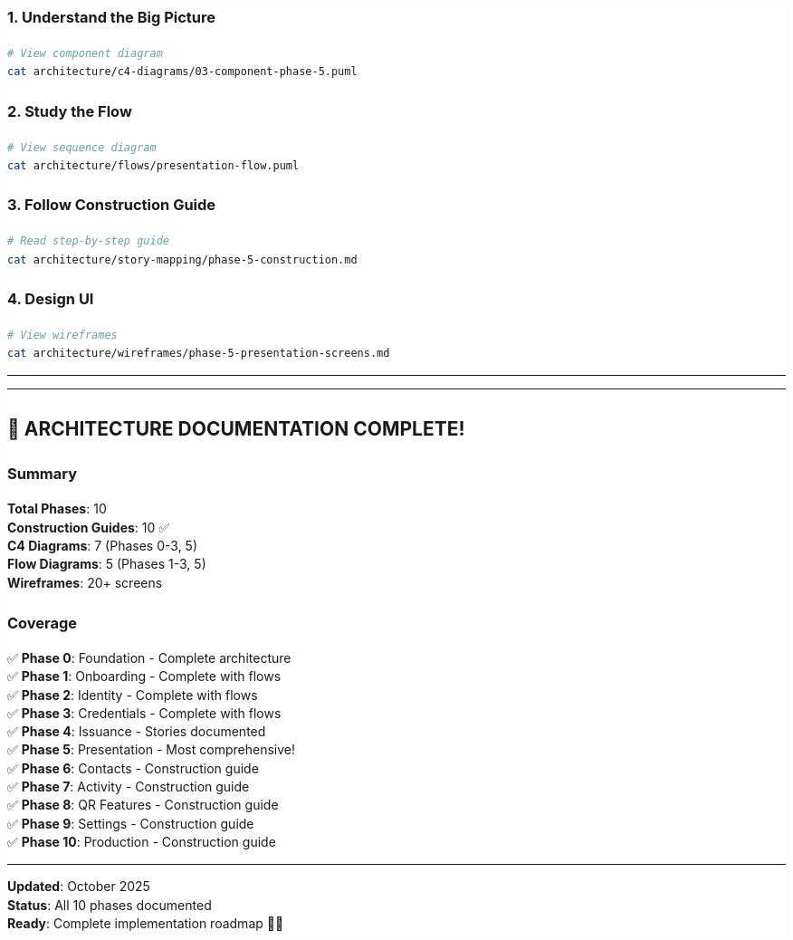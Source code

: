 ### 1. Understand the Big Picture
```bash
# View component diagram
cat architecture/c4-diagrams/03-component-phase-5.puml
```

### 2. Study the Flow
```bash
# View sequence diagram
cat architecture/flows/presentation-flow.puml
```

### 3. Follow Construction Guide
```bash
# Read step-by-step guide
cat architecture/story-mapping/phase-5-construction.md
```

### 4. Design UI
```bash
# View wireframes
cat architecture/wireframes/phase-5-presentation-screens.md
```

---

---

## 🎉 ARCHITECTURE DOCUMENTATION COMPLETE!

### Summary

**Total Phases**: 10  
**Construction Guides**: 10 ✅  
**C4 Diagrams**: 7 (Phases 0-3, 5)  
**Flow Diagrams**: 5 (Phases 1-3, 5)  
**Wireframes**: 20+ screens  

### Coverage

✅ **Phase 0**: Foundation - Complete architecture  
✅ **Phase 1**: Onboarding - Complete with flows  
✅ **Phase 2**: Identity - Complete with flows  
✅ **Phase 3**: Credentials - Complete with flows  
✅ **Phase 4**: Issuance - Stories documented  
✅ **Phase 5**: Presentation - Most comprehensive!  
✅ **Phase 6**: Contacts - Construction guide  
✅ **Phase 7**: Activity - Construction guide  
✅ **Phase 8**: QR Features - Construction guide  
✅ **Phase 9**: Settings - Construction guide  
✅ **Phase 10**: Production - Construction guide  

---

**Updated**: October 2025  
**Status**: All 10 phases documented  
**Ready**: Complete implementation roadmap 🚀✨
